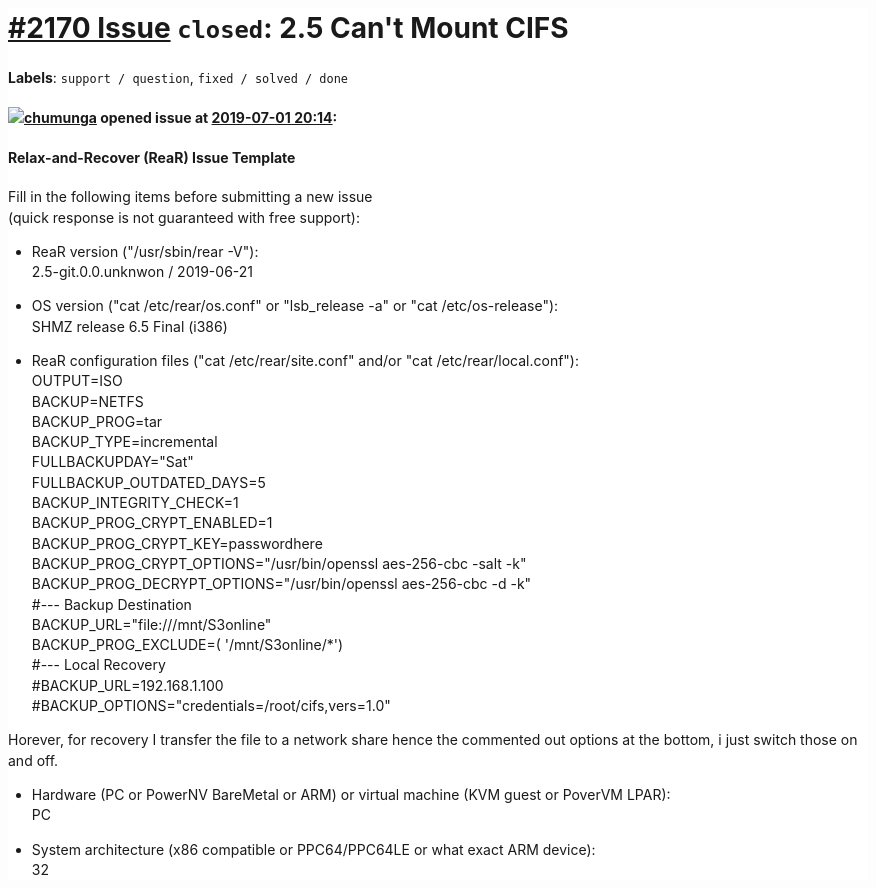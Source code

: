 [\#2170 Issue](https://github.com/rear/rear/issues/2170) `closed`: 2.5 Can't Mount CIFS
=======================================================================================

**Labels**: `support / question`, `fixed / solved / done`

#### <img src="https://avatars.githubusercontent.com/u/38339229?v=4" width="50">[chumunga](https://github.com/chumunga) opened issue at [2019-07-01 20:14](https://github.com/rear/rear/issues/2170):

#### Relax-and-Recover (ReaR) Issue Template

Fill in the following items before submitting a new issue  
(quick response is not guaranteed with free support):

-   ReaR version ("/usr/sbin/rear -V"):  
    2.5-git.0.0.unknwon / 2019-06-21

-   OS version ("cat /etc/rear/os.conf" or "lsb\_release -a" or "cat
    /etc/os-release"):  
    SHMZ release 6.5 Final (i386)

-   ReaR configuration files ("cat /etc/rear/site.conf" and/or "cat
    /etc/rear/local.conf"):  
    OUTPUT=ISO  
    BACKUP=NETFS  
    BACKUP\_PROG=tar  
    BACKUP\_TYPE=incremental  
    FULLBACKUPDAY="Sat"  
    FULLBACKUP\_OUTDATED\_DAYS=5  
    BACKUP\_INTEGRITY\_CHECK=1  
    BACKUP\_PROG\_CRYPT\_ENABLED=1  
    BACKUP\_PROG\_CRYPT\_KEY=passwordhere  
    BACKUP\_PROG\_CRYPT\_OPTIONS="/usr/bin/openssl aes-256-cbc -salt
    -k"  
    BACKUP\_PROG\_DECRYPT\_OPTIONS="/usr/bin/openssl aes-256-cbc -d
    -k"  
    \#--- Backup Destination  
    BACKUP\_URL="file:///mnt/S3online"  
    BACKUP\_PROG\_EXCLUDE=( '/mnt/S3online/\*')  
    \#--- Local Recovery  
    \#BACKUP\_URL=192.168.1.100  
    \#BACKUP\_OPTIONS="credentials=/root/cifs,vers=1.0"

Horever, for recovery I transfer the file to a network share hence the
commented out options at the bottom, i just switch those on and off.

-   Hardware (PC or PowerNV BareMetal or ARM) or virtual machine (KVM
    guest or PoverVM LPAR):  
    PC

-   System architecture (x86 compatible or PPC64/PPC64LE or what exact
    ARM device):  
    32
